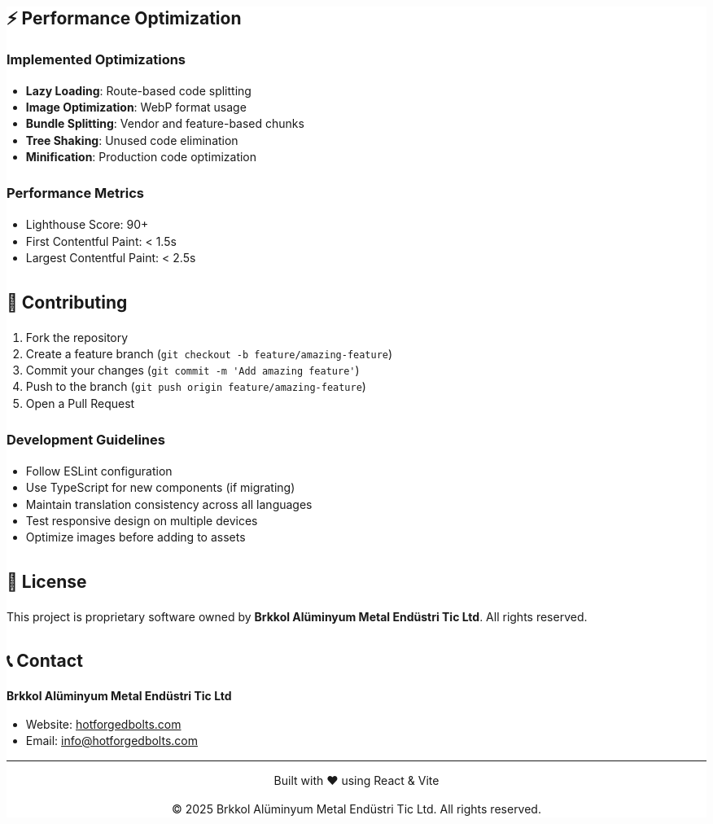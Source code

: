 ## ⚡ Performance Optimization

### Implemented Optimizations
- **Lazy Loading**: Route-based code splitting
- **Image Optimization**: WebP format usage
- **Bundle Splitting**: Vendor and feature-based chunks
- **Tree Shaking**: Unused code elimination
- **Minification**: Production code optimization

### Performance Metrics
- Lighthouse Score: 90+
- First Contentful Paint: < 1.5s
- Largest Contentful Paint: < 2.5s

## 🤝 Contributing

1. Fork the repository
2. Create a feature branch (`git checkout -b feature/amazing-feature`)
3. Commit your changes (`git commit -m 'Add amazing feature'`)
4. Push to the branch (`git push origin feature/amazing-feature`)
5. Open a Pull Request

### Development Guidelines
- Follow ESLint configuration
- Use TypeScript for new components (if migrating)
- Maintain translation consistency across all languages
- Test responsive design on multiple devices
- Optimize images before adding to assets

## 📄 License

This project is proprietary software owned by **Brkkol Alüminyum Metal Endüstri Tic Ltd**. All rights reserved.

## 📞 Contact

**Brkkol Alüminyum Metal Endüstri Tic Ltd**
- Website: [hotforgedbolts.com](https://hotforgedbolts.com)
- Email: info@hotforgedbolts.com

---

<div align="center">
  <p>Built with ❤️ using React & Vite</p>
  <p>© 2025 Brkkol Alüminyum Metal Endüstri Tic Ltd. All rights reserved.</p>
</div>